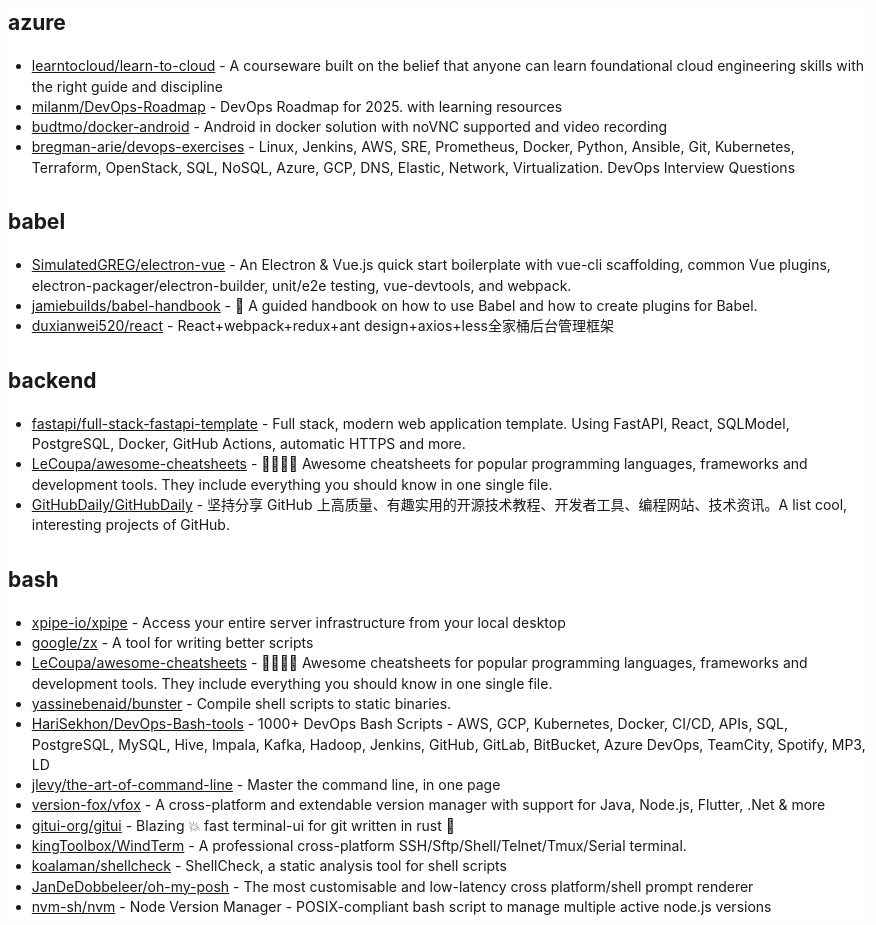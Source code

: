 ## azure 

- [learntocloud/learn-to-cloud](https://github.com/learntocloud/learn-to-cloud) - A courseware built on the belief that anyone can learn foundational cloud engineering skills with the right guide and discipline
- [milanm/DevOps-Roadmap](https://github.com/milanm/DevOps-Roadmap) - DevOps Roadmap for 2025. with learning resources
- [budtmo/docker-android](https://github.com/budtmo/docker-android) - Android in docker solution with noVNC supported and video recording
- [bregman-arie/devops-exercises](https://github.com/bregman-arie/devops-exercises) - Linux, Jenkins, AWS, SRE, Prometheus, Docker, Python, Ansible, Git, Kubernetes, Terraform, OpenStack, SQL, NoSQL, Azure, GCP, DNS, Elastic, Network, Virtualization. DevOps Interview Questions

## babel 

- [SimulatedGREG/electron-vue](https://github.com/SimulatedGREG/electron-vue) - An Electron & Vue.js quick start boilerplate with vue-cli scaffolding, common Vue plugins, electron-packager/electron-builder, unit/e2e testing, vue-devtools, and webpack.
- [jamiebuilds/babel-handbook](https://github.com/jamiebuilds/babel-handbook) - :blue_book: A guided handbook on how to use Babel and how to create plugins for Babel.
- [duxianwei520/react](https://github.com/duxianwei520/react) - React+webpack+redux+ant design+axios+less全家桶后台管理框架

## backend 

- [fastapi/full-stack-fastapi-template](https://github.com/fastapi/full-stack-fastapi-template) - Full stack, modern web application template. Using FastAPI, React, SQLModel, PostgreSQL, Docker, GitHub Actions, automatic HTTPS and more.
- [LeCoupa/awesome-cheatsheets](https://github.com/LeCoupa/awesome-cheatsheets) - 👩‍💻👨‍💻 Awesome cheatsheets for popular programming languages, frameworks and development tools. They include everything you should know in one single file.
- [GitHubDaily/GitHubDaily](https://github.com/GitHubDaily/GitHubDaily) - 坚持分享 GitHub 上高质量、有趣实用的开源技术教程、开发者工具、编程网站、技术资讯。A list cool, interesting projects of GitHub.

## bash 

- [xpipe-io/xpipe](https://github.com/xpipe-io/xpipe) - Access your entire server infrastructure from your local desktop
- [google/zx](https://github.com/google/zx) - A tool for writing better scripts
- [LeCoupa/awesome-cheatsheets](https://github.com/LeCoupa/awesome-cheatsheets) - 👩‍💻👨‍💻 Awesome cheatsheets for popular programming languages, frameworks and development tools. They include everything you should know in one single file.
- [yassinebenaid/bunster](https://github.com/yassinebenaid/bunster) - Compile shell scripts to static binaries.
- [HariSekhon/DevOps-Bash-tools](https://github.com/HariSekhon/DevOps-Bash-tools) - 1000+ DevOps Bash Scripts - AWS, GCP, Kubernetes, Docker, CI/CD, APIs, SQL, PostgreSQL, MySQL, Hive, Impala, Kafka, Hadoop, Jenkins, GitHub, GitLab, BitBucket, Azure DevOps, TeamCity, Spotify, MP3, LD
- [jlevy/the-art-of-command-line](https://github.com/jlevy/the-art-of-command-line) - Master the command line, in one page
- [version-fox/vfox](https://github.com/version-fox/vfox) - A cross-platform and extendable version manager with support for Java, Node.js, Flutter, .Net & more
- [gitui-org/gitui](https://github.com/gitui-org/gitui) - Blazing 💥 fast terminal-ui for git written in rust 🦀
- [kingToolbox/WindTerm](https://github.com/kingToolbox/WindTerm) - A professional cross-platform SSH/Sftp/Shell/Telnet/Tmux/Serial terminal.
- [koalaman/shellcheck](https://github.com/koalaman/shellcheck) - ShellCheck, a static analysis tool for shell scripts
- [JanDeDobbeleer/oh-my-posh](https://github.com/JanDeDobbeleer/oh-my-posh) - The most customisable and low-latency cross platform/shell prompt renderer
- [nvm-sh/nvm](https://github.com/nvm-sh/nvm) - Node Version Manager - POSIX-compliant bash script to manage multiple active node.js versions